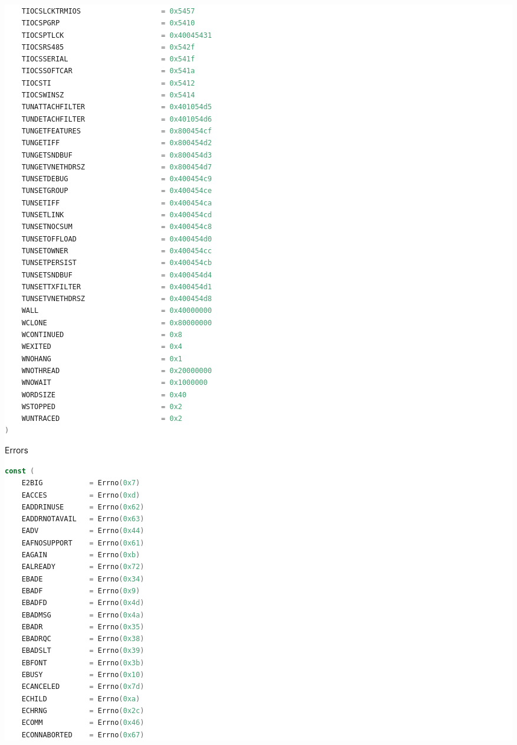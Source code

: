 ```go
    TIOCSLCKTRMIOS                   = 0x5457
    TIOCSPGRP                        = 0x5410
    TIOCSPTLCK                       = 0x40045431
    TIOCSRS485                       = 0x542f
    TIOCSSERIAL                      = 0x541f
    TIOCSSOFTCAR                     = 0x541a
    TIOCSTI                          = 0x5412
    TIOCSWINSZ                       = 0x5414
    TUNATTACHFILTER                  = 0x401054d5
    TUNDETACHFILTER                  = 0x401054d6
    TUNGETFEATURES                   = 0x800454cf
    TUNGETIFF                        = 0x800454d2
    TUNGETSNDBUF                     = 0x800454d3
    TUNGETVNETHDRSZ                  = 0x800454d7
    TUNSETDEBUG                      = 0x400454c9
    TUNSETGROUP                      = 0x400454ce
    TUNSETIFF                        = 0x400454ca
    TUNSETLINK                       = 0x400454cd
    TUNSETNOCSUM                     = 0x400454c8
    TUNSETOFFLOAD                    = 0x400454d0
    TUNSETOWNER                      = 0x400454cc
    TUNSETPERSIST                    = 0x400454cb
    TUNSETSNDBUF                     = 0x400454d4
    TUNSETTXFILTER                   = 0x400454d1
    TUNSETVNETHDRSZ                  = 0x400454d8
    WALL                             = 0x40000000
    WCLONE                           = 0x80000000
    WCONTINUED                       = 0x8
    WEXITED                          = 0x4
    WNOHANG                          = 0x1
    WNOTHREAD                        = 0x20000000
    WNOWAIT                          = 0x1000000
    WORDSIZE                         = 0x40
    WSTOPPED                         = 0x2
    WUNTRACED                        = 0x2
)
```

Errors

```go
const (
    E2BIG           = Errno(0x7)
    EACCES          = Errno(0xd)
    EADDRINUSE      = Errno(0x62)
    EADDRNOTAVAIL   = Errno(0x63)
    EADV            = Errno(0x44)
    EAFNOSUPPORT    = Errno(0x61)
    EAGAIN          = Errno(0xb)
    EALREADY        = Errno(0x72)
    EBADE           = Errno(0x34)
    EBADF           = Errno(0x9)
    EBADFD          = Errno(0x4d)
    EBADMSG         = Errno(0x4a)
    EBADR           = Errno(0x35)
    EBADRQC         = Errno(0x38)
    EBADSLT         = Errno(0x39)
    EBFONT          = Errno(0x3b)
    EBUSY           = Errno(0x10)
    ECANCELED       = Errno(0x7d)
    ECHILD          = Errno(0xa)
    ECHRNG          = Errno(0x2c)
    ECOMM           = Errno(0x46)
    ECONNABORTED    = Errno(0x67)
```